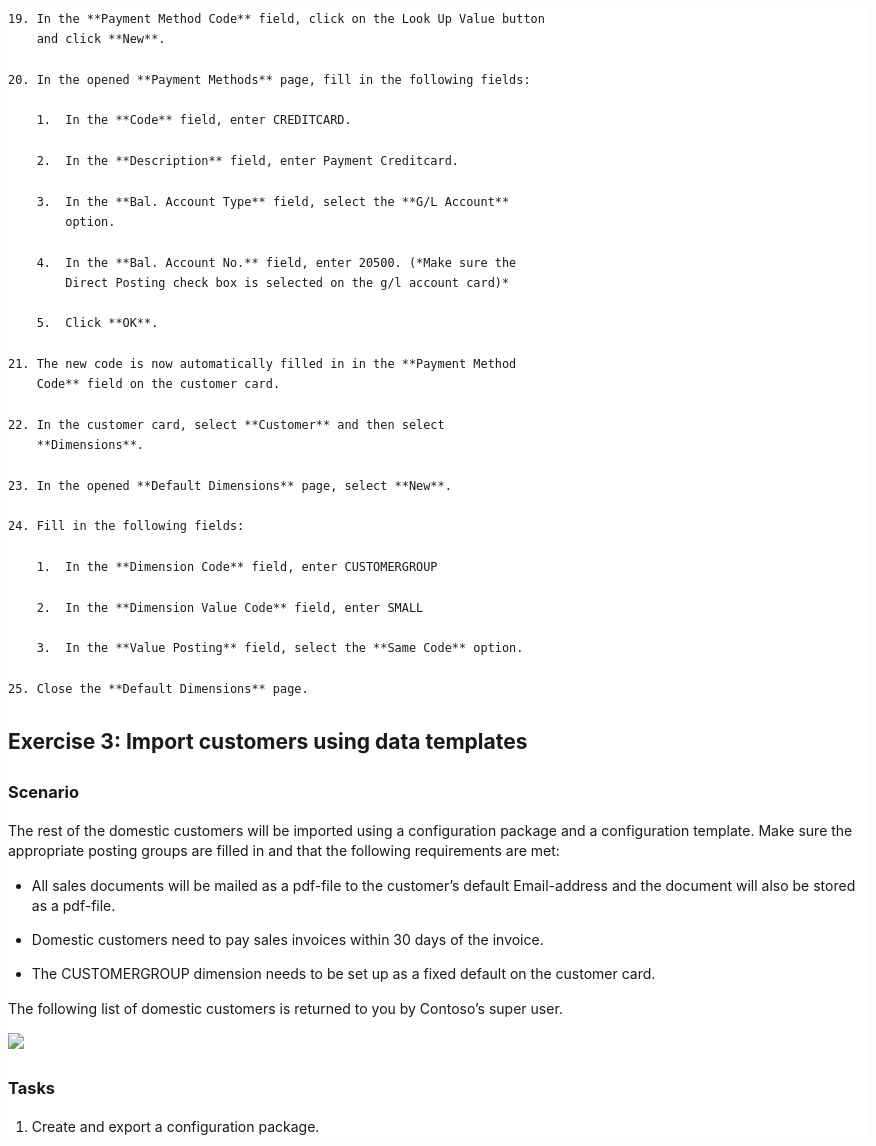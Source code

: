     19. In the **Payment Method Code** field, click on the Look Up Value button
        and click **New**.

    20. In the opened **Payment Methods** page, fill in the following fields:

        1.  In the **Code** field, enter CREDITCARD.

        2.  In the **Description** field, enter Payment Creditcard.

        3.  In the **Bal. Account Type** field, select the **G/L Account**
            option.

        4.  In the **Bal. Account No.** field, enter 20500. (*Make sure the
            Direct Posting check box is selected on the g/l account card)*

        5.  Click **OK**.

    21. The new code is now automatically filled in in the **Payment Method
        Code** field on the customer card.

    22. In the customer card, select **Customer** and then select
        **Dimensions**.

    23. In the opened **Default Dimensions** page, select **New**.

    24. Fill in the following fields:

        1.  In the **Dimension Code** field, enter CUSTOMERGROUP

        2.  In the **Dimension Value Code** field, enter SMALL

        3.  In the **Value Posting** field, select the **Same Code** option.

    25. Close the **Default Dimensions** page.

Exercise 3: Import customers using data templates
-------------------------------------------------

### Scenario

The rest of the domestic customers will be imported using a configuration
package and a configuration template. Make sure the appropriate posting groups
are filled in and that the following requirements are met:

-   All sales documents will be mailed as a pdf-file to the customer’s default
    Email-address and the document will also be stored as a pdf-file.

-   Domestic customers need to pay sales invoices within 30 days of the invoice.

-   The CUSTOMERGROUP dimension needs to be set up as a fixed default on the
    customer card.

The following list of domestic customers is returned to you by Contoso’s super
user.

![](media/lab3_6_domestic_customers.png)

### Tasks

1.  Create and export a configuration package.
